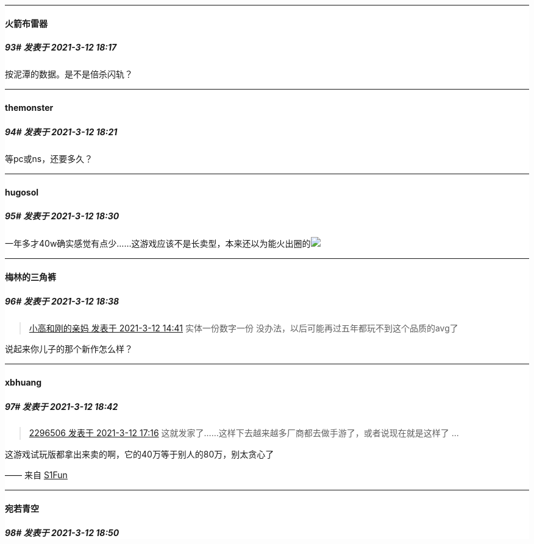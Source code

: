 
-----

####  火箭布雷器  
##### 93#       发表于 2021-3-12 18:17


按泥潭的数据。是不是倍杀闪轨？


-----

####  themonster  
##### 94#       发表于 2021-3-12 18:21


等pc或ns，还要多久？


-----

####  hugosol  
##### 95#       发表于 2021-3-12 18:30


一年多才40w确实感觉有点少……这游戏应该不是长卖型，本来还以为能火出圈的<img src="https://static.saraba1st.com/image/smiley/face2017/001.png" referrerpolicy="no-referrer">


-----

####  梅林的三角裤  
##### 96#       发表于 2021-3-12 18:38


<blockquote><a href="httphttps://bbs.saraba1st.com/2b/forum.php?mod=redirect&amp;goto=findpost&amp;pid=50600849&amp;ptid=1992786" target="_blank">小高和刚的亲妈 发表于 2021-3-12 14:41</a>
实体一份数字一份
没办法，以后可能再过五年都玩不到这个品质的avg了</blockquote>
说起来你儿子的那个新作怎么样？


-----

####  xbhuang  
##### 97#       发表于 2021-3-12 18:42


<blockquote><a href="httphttps://bbs.saraba1st.com/2b/forum.php?mod=redirect&amp;goto=findpost&amp;pid=50602508&amp;ptid=1992786" target="_blank">2296506 发表于 2021-3-12 17:16</a>
这就发家了……这样下去越来越多厂商都去做手游了，或者说现在就是这样了 ...</blockquote>
这游戏试玩版都拿出来卖的啊，它的40万等于别人的80万，别太贪心了

—— 来自 [S1Fun](https://s1fun.koalcat.com)


-----

####  宛若青空  
##### 98#       发表于 2021-3-12 18:50

